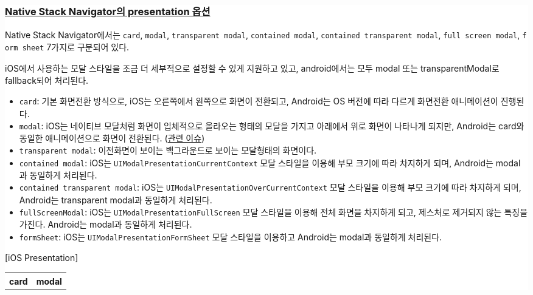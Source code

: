 

### [Native Stack Navigator의 presentation 옵션](https://reactnavigation.org/docs/native-stack-navigator/#presentation)
Native Stack Navigator에서는 `card`, `modal`, `transparent modal`, `contained modal`, `contained transparent modal`, `full screen modal`, `form sheet` 7가지로 구분되어 있다.

iOS에서 사용하는 모달 스타일을 조금 더 세부적으로 설정할 수 있게 지원하고 있고, android에서는 모두 modal 또는 transparentModal로 fallback되어 처리된다.

- `card`: 기본 화면전환 방식으로, iOS는 오른쪽에서 왼쪽으로 화면이 전환되고, Android는 OS 버전에 따라 다르게 화면전환 애니메이션이 진행된다.
- `modal`: iOS는 네이티브 모달처럼 화면이 입체적으로 올라오는 형태의 모달을 가지고 아래에서 위로 화면이 나타나게 되지만, Android는 card와 동일한 애니메이션으로 화면이 전환된다.
([관련 이슈](https://github.com/software-mansion/react-native-screens/issues/1650))
- `transparent modal`: 이전화면이 보이는 백그라운드로 보이는 모달형태의 화면이다.
- `contained modal`: iOS는 `UIModalPresentationCurrentContext` 모달 스타일을 이용해 부모 크기에 따라 차지하게 되며, Android는 modal과 동일하게 처리된다.
- `contained transparent modal`: iOS는 `UIModalPresentationOverCurrentContext` 모달 스타일을 이용해 부모 크기에 따라 차지하게 되며, Android는 transparent modal과 동일하게 처리된다.
- `fullScreenModal`: iOS는 `UIModalPresentationFullScreen` 모달 스타일을 이용해 전체 화면을 차지하게 되고, 제스처로 제거되지 않는 특징을 가진다. Android는 modal과 동일하게 처리된다.
- `formSheet`: iOS는 `UIModalPresentationFormSheet` 모달 스타일을 이용하고 Android는 modal과 동일하게 처리된다.

[iOS Presentation]
<table width="100%">
  <tr>
    <th>card</th>
    <th>modal</th>
  </tr>
  <tr>